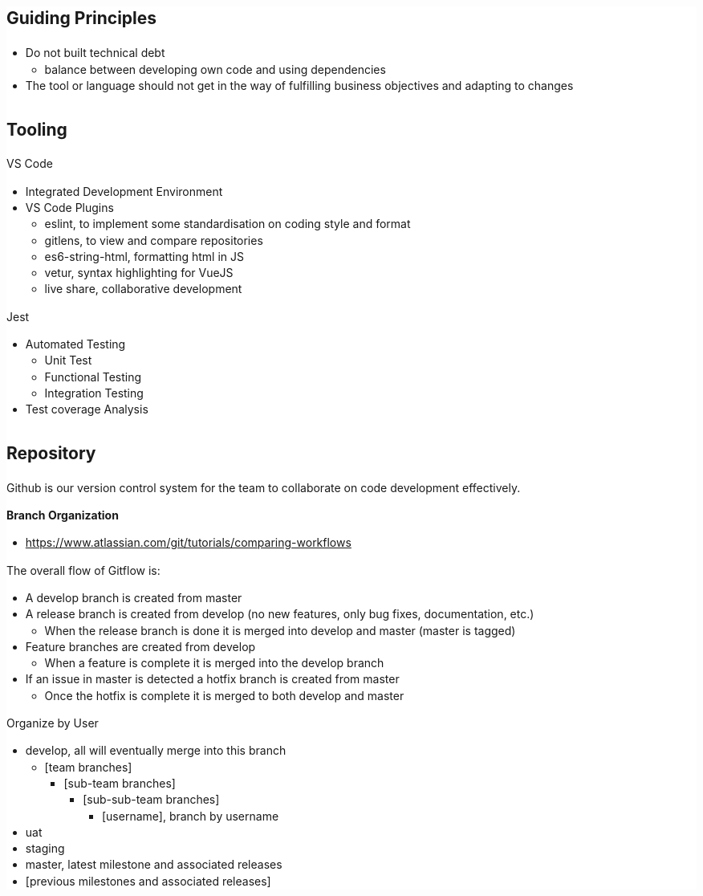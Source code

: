 ## Guiding Principles

- Do not built technical debt
  - balance between developing own code and using dependencies
- The tool or language should not get in the way of fulfilling business objectives and adapting to changes

## Tooling

VS Code
 - Integrated Development Environment
 - VS Code Plugins
   - eslint, to implement some standardisation on coding style and format
   - gitlens, to view and compare repositories
   - es6-string-html, formatting html in JS
   - vetur, syntax highlighting for VueJS
   - live share, collaborative development

Jest
- Automated Testing
  - Unit Test
  - Functional Testing
  - Integration Testing
- Test coverage Analysis


## Repository

Github is our version control system for the team to collaborate on code development effectively.

**Branch Organization**

- https://www.atlassian.com/git/tutorials/comparing-workflows


The overall flow of Gitflow is:

- A develop branch is created from master
- A release branch is created from develop (no new features, only bug fixes, documentation, etc.)
  - When the release branch is done it is merged into develop and master (master is tagged)
- Feature branches are created from develop
  - When a feature is complete it is merged into the develop branch
- If an issue in master is detected a hotfix branch is created from master
  - Once the hotfix is complete it is merged to both develop and master

Organize by User

- develop, all will eventually merge into this branch
  - [team branches]
    - [sub-team branches]
       - [sub-sub-team branches]
         - [username], branch by username
- uat
- staging
- master, latest milestone and associated releases
- [previous milestones and associated releases]
